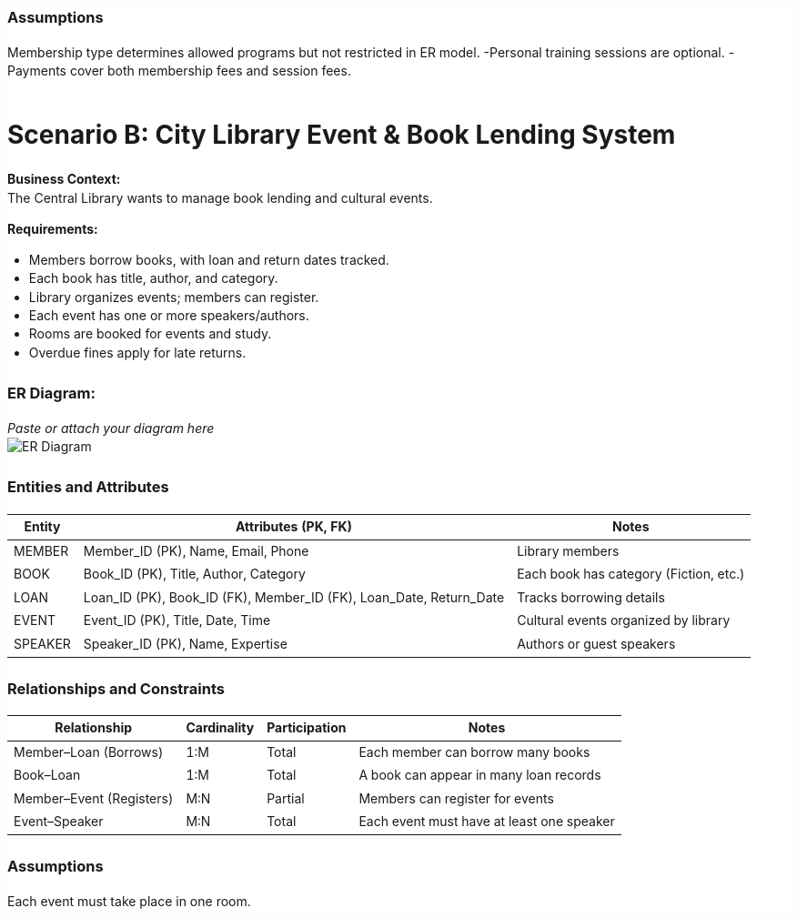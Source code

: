 ### Assumptions
Membership type determines allowed programs but not restricted in ER model. -Personal training sessions are optional. -Payments cover both membership fees and session fees.


# Scenario B: City Library Event & Book Lending System

**Business Context:**  
The Central Library wants to manage book lending and cultural events.

**Requirements:**  
- Members borrow books, with loan and return dates tracked.  
- Each book has title, author, and category.  
- Library organizes events; members can register.  
- Each event has one or more speakers/authors.  
- Rooms are booked for events and study.  
- Overdue fines apply for late returns.

### ER Diagram:
*Paste or attach your diagram here*  
![ER Diagram](er_diagram_library.png)

### Entities and Attributes

| Entity | Attributes (PK, FK) | Notes |
|--------|--------------------|-------|
|MEMBER|Member_ID (PK), Name, Email, Phone|Library members       |
|BOOK|Book_ID (PK), Title, Author, Category                    |Each book has category (Fiction, etc.) |
|LOAN |Loan_ID (PK), Book_ID (FK), Member_ID (FK), Loan_Date, Return_Date|Tracks borrowing details       |
|EVENT|Event_ID (PK), Title, Date, Time                    |Cultural events organized by library       |
|SPEAKER|Speaker_ID (PK), Name, Expertise                    |Authors or guest speakers       |

### Relationships and Constraints

| Relationship | Cardinality | Participation | Notes |
|--------------|------------|---------------|-------|
|Member–Loan (Borrows) |1:M |Total               |Each member can borrow many books       |
|Book–Loan |            1:M |Total       |A book can appear in many loan records|
|Member–Event (Registers)|M:N|Partial               |Members can register for events       |
|Event–Speaker|            M:N|Total       |Each event must have at least one speaker|


### Assumptions
Each event must take place in one room.
